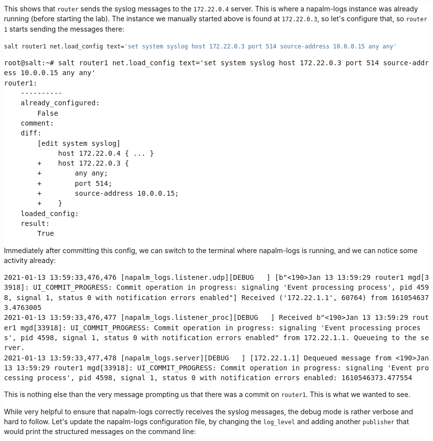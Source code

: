 This shows that `router` sends the syslog messages to the `172.22.0.4` server. This is where a napalm-logs instance was already running (before starting the lab). The instance we manually started above is found at `172.22.0.3`, so let's configure that, so `router1` starts sending the messages there:

```bash
salt router1 net.load_config text='set system syslog host 172.22.0.3 port 514 source-address 10.0.0.15 any any'
```

<pre>
root@salt:~# salt router1 net.load_config text='set system syslog host 172.22.0.3 port 514 source-address 10.0.0.15 any any'
router1:
    ----------
    already_configured:
        False
    comment:
    diff:
        [edit system syslog]
             host 172.22.0.4 { ... }
        +    host 172.22.0.3 {
        +        any any;
        +        port 514;
        +        source-address 10.0.0.15;
        +    }
    loaded_config:
    result:
        True
</pre>

Immediately after committing this config, we can switch to the terminal where napalm-logs is running, and we can notice some activity already:

<pre>
2021-01-13 13:59:33,476,476 [napalm_logs.listener.udp][DEBUG   ] [b"<190>Jan 13 13:59:29 router1 mgd[33918]: UI_COMMIT_PROGRESS: Commit operation in progress: signaling 'Event processing process', pid 4598, signal 1, status 0 with notification errors enabled"] Received ('172.22.1.1', 60764) from 1610546373.4763005
2021-01-13 13:59:33,476,477 [napalm_logs.listener_proc][DEBUG   ] Received b"<190>Jan 13 13:59:29 router1 mgd[33918]: UI_COMMIT_PROGRESS: Commit operation in progress: signaling 'Event processing process', pid 4598, signal 1, status 0 with notification errors enabled" from 172.22.1.1. Queueing to the server.
2021-01-13 13:59:33,477,478 [napalm_logs.server][DEBUG   ] [172.22.1.1] Dequeued message from <190>Jan 13 13:59:29 router1 mgd[33918]: UI_COMMIT_PROGRESS: Commit operation in progress: signaling 'Event processing process', pid 4598, signal 1, status 0 with notification errors enabled: 1610546373.477554
</pre>

This is nothing else than the very message prompting us that there was a commit on `router1`. This is what we wanted to see.

While very helpful to ensure that napalm-logs correctly receives the syslog messages, the debug mode is rather verbose and hard to follow. Let's update the napalm-logs configuration file, by changing the `log_level` and adding another `publisher` that would print the structured messages on the command line:
